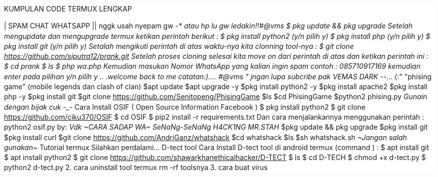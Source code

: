 
KUMPULAN CODE TERMUX LENGKAP 

| SPAM CHAT WHATSAPP || nggk usah nyepam gw -_*   atau hp lu gw ledakin!!#@vms
$ pkg update && pkg upgrade
Setelah mengupdate dan mengupgrade termux ketikan perintah berikut :
$ pkg install python2 (y/n pilih y)
$ pkg install php (y/n pilih y)
$ pkg install git (y/n pilih y)
Setalah mengikuti perintah di atas waktu-nya kita clonning tool-nya :
$ git clone https://github.com/siputra12/prank.git
Setelah proses cloning selesai kita move on dari perintah di atas dan ketikan perintah ini :
$ cd prank
$ ls
$ php wa.php
Kemudian masukan Nomor WhatsApp yang kalian ingin spam contoh : 085710917169 kemudian enter pada pilihan y/n pilih y
.. .welcome back to me catatan:)....  #@vms
         " jngan lupa subcribe pak *VEMAS DARK* -_-...  (:"
"phising game"
(mobile legends dan clash of clan)
$apt update
$apt upgrade -y
$pkg install python2 -y
$pkg install apache2
$pkg install php -y
$pkg install git
$git clone https://github.com/Senitopeng/PhisingGame
$ls
$cd PhisingGame
$python2 phising.py
*Gunain dengan bijak cuk -_-*
Cara Install OSIF ( Open Source Information Facebook )
$ pkg install python2
$ git clone https://github.com/ciku370/OSIF
$ cd OSIF
$ pip2 install -r requirements.txt
Dan cara menjalankannya menggunakan perintah :
python2 osif.py
   by: *Vdk*
*~CARA SADAP WA~*
*_SeNaNg-SeNaNg H4CK1NG MR.STAH_*
$pkg update && pkg upgrade
$pkg install git
$pkg install curl
$git clone https://github.com/AndriGanz/whatshack
$cd whatshack
$ls
$sh whatshack.sh
*~Jangan salah gunakan~*
Tutorial termux
Silahkan perdalami...
D-tect tool
Cara Install D-tect tool di android termux (command ) :
$ apt install git
$ apt install python2
$ git clone https://github.com/shawarkhanethicalhacker/D-TECT
$ ls
$ cd D-TECH
$ chmod +x d-tect.py
$ python2 d-tect.py
2. cara uninstall tool termux
rm -rf toolsnya
3. cara buat virus